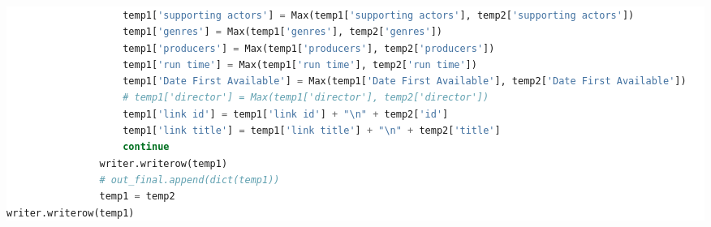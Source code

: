```python
                    temp1['supporting actors'] = Max(temp1['supporting actors'], temp2['supporting actors'])
                    temp1['genres'] = Max(temp1['genres'], temp2['genres'])
                    temp1['producers'] = Max(temp1['producers'], temp2['producers'])
                    temp1['run time'] = Max(temp1['run time'], temp2['run time'])
                    temp1['Date First Available'] = Max(temp1['Date First Available'], temp2['Date First Available'])
                    # temp1['director'] = Max(temp1['director'], temp2['director'])
                    temp1['link id'] = temp1['link id'] + "\n" + temp2['id']
                    temp1['link title'] = temp1['link title'] + "\n" + temp2['title']
                    continue
                writer.writerow(temp1)
                # out_final.append(dict(temp1))
                temp1 = temp2
writer.writerow(temp1)			 
```




